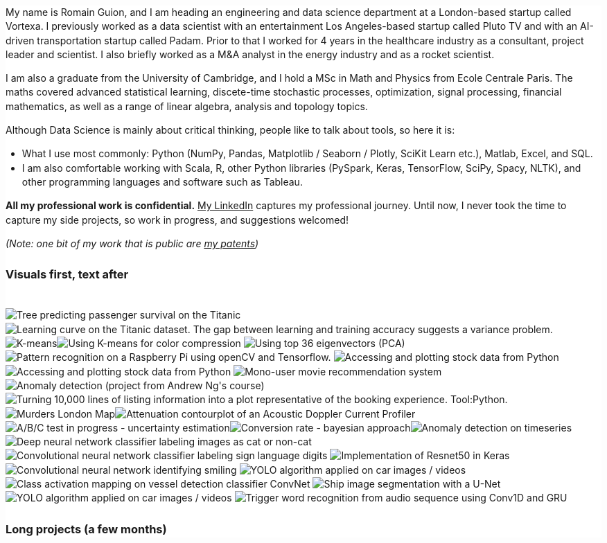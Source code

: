 My name is Romain Guion, and I am heading an engineering and data science department at a London-based startup called Vortexa. I previously worked as a data scientist with an entertainment Los Angeles-based startup called Pluto TV and with an AI-driven transportation startup called Padam. Prior to that I worked for 4 years in the healthcare industry as a consultant, project leader and scientist. I also briefly worked as a M&A analyst in the energy industry and as a rocket scientist. 

I am also a graduate from the University of Cambridge, and I hold a MSc in Math and Physics from Ecole Centrale Paris. The maths covered advanced statistical learning, discete-time stochastic processes, optimization, signal processing, financial mathematics, as well as a range of linear algebra, analysis and topology topics.

Although Data Science is mainly about critical thinking, people like to talk about tools, so here it is:
- What I use most commonly: Python (NumPy, Pandas, Matplotlib / Seaborn / Plotly, SciKit Learn etc.), Matlab, Excel, and SQL.
- I am also comfortable working with Scala, R, other Python libraries (PySpark, Keras, TensorFlow, SciPy, Spacy, NLTK), and other programming languages and software such as Tableau.

**All my professional work is confidential.** [My LinkedIn](https://www.linkedin.com/in/romain-guion-32450031/) captures my professional journey. Until now, I never took the time to capture my side projects, so work in progress, and suggestions welcomed!

_(Note: one bit of my work that is public are [my patents](https://patents.google.com/?inventor=romain+guion&oq=romain+guion))_

### Visuals first, text after

<br />
<img src="https://rugg2.github.io/titanic_tree_small.PNG" alt="Tree predicting passenger survival on the Titanic" height="200"><img src="https://rugg2.github.io/titanic_learningCurves.PNG" alt="Learning curve on the Titanic dataset. The gap between learning and training accuracy suggests a variance problem." height="200">
<img src="https://rugg2.github.io/K-means.PNG" alt="K-means" height="200"><img src="https://rugg2.github.io/K-means_compression.PNG" alt="Using K-means for color compression" height="200">
<img src="https://rugg2.github.io/faces_post_PCA_36Eigenvectors.PNG" alt="Using top 36 eigenvectors (PCA)" height="200"><img src="https://rugg2.github.io/raspberry_pi_pattern_recognition_openCV_tensorflow.PNG" alt="Pattern recognition on a Raspberry Pi using openCV and Tensorflow." height="200">
<img src="https://rugg2.github.io/candle_stick_2009_stock.png" alt="Accessing and plotting stock data from Python" height="200"><img src="https://rugg2.github.io/financial_crisis_stocks_iplot.PNG" alt="Accessing and plotting stock data from Python" height="200">
<img src="https://rugg2.github.io/output_movieRecommandation_forRelativelyNewUser.PNG" alt="Mono-user movie recommendation system" height="200"><img src="https://rugg2.github.io/anomaly_detection.PNG" alt="Anomaly detection (project from Andrew Ng's course)" height="200"><img src="https://rugg2.github.io/median_booking_price.png" alt="Turning 10,000 lines of listing information into a plot representative of the booking experience. Tool:Python." height="200"><img src="https://rugg2.github.io/murders_london_map.png" alt="Murders London Map" height="200"><img src="https://rugg2.github.io/ADCP_attenuation_contourplot.PNG" alt="Attenuation contourplot of an Acoustic Doppler Current Profiler" height="200"><img src="https://rugg2.github.io/ABtest_progress_uncertainty.png" alt="A/B/C test in progress - uncertainty estimation" height="200"><img src="https://rugg2.github.io/conversion_rate_bayesian.png" alt="Conversion rate - bayesian approach" height="200"><img src="https://rugg2.github.io/anomaly_detection_timeseries.png" alt="Anomaly detection on timeseries" height="200">
<img src="https://rugg2.github.io/project_files/deepneuralnetworks_image/deepneuralnetwork_cat_classification3.PNG" alt="Deep neural network classifier labeling images as cat or non-cat" height="200">
<img src="https://rugg2.github.io/project_files/deepneuralnetworks_image/tensorflow_signlanguage_pics_classification.PNG" alt="Convolutional neural network classifier labeling sign language digits" height="200">
<img src="https://rugg2.github.io/project_files/deepneuralnetworks_image/ResNet50.png" alt="Implementation of Resnet50 in Keras" height="200">
<img src="https://rugg2.github.io/project_files/deepneuralnetworks_image/CNN_smiling.PNG" alt="Convolutional neural network identifying smiling" height="200">
<img src="https://rugg2.github.io/project_files/deepneuralnetworks_image/YOLO_car.PNG" alt="YOLO algorithm applied on car images / videos" height="200">
<img src="https://rugg2.github.io/project_files/deepneuralnetworks_image/class_activation_mapping.PNG" alt="Class activation mapping on vessel detection classifier ConvNet" height="300">
<img src="https://rugg2.github.io/project_files/deepneuralnetworks_image/ship_localisation_example.png" alt="Ship image segmentation with a U-Net" height="300">
<img src="https://rugg2.github.io/project_files/deepneuralnetworks_image/artgeneration_neuralstyletransfer.PNG" alt="YOLO algorithm applied on car images / videos" height="200">
<img src="https://rugg2.github.io/project_files/audio_activate_detection_example_romain_speaking.PNG" alt="Trigger word recognition from audio sequence using Conv1D and GRU" height="200">



### Long projects (a few months)

